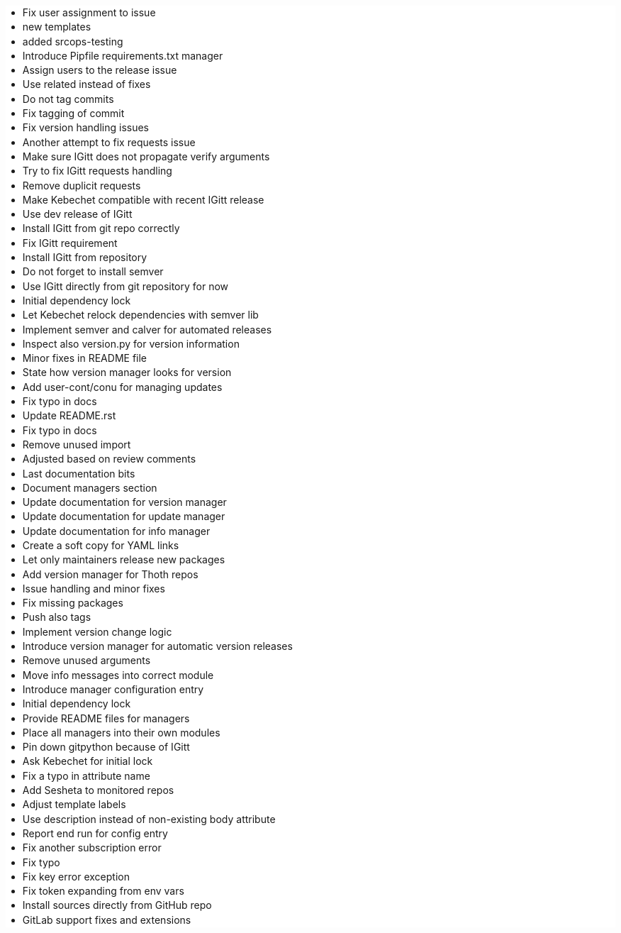 * Fix user assignment to issue
* new templates
* added srcops-testing
* Introduce Pipfile requirements.txt manager
* Assign users to the release issue
* Use related instead of fixes
* Do not tag commits
* Fix tagging of commit
* Fix version handling issues
* Another attempt to fix requests issue
* Make sure IGitt does not propagate verify arguments
* Try to fix IGitt requests handling
* Remove duplicit requests
* Make Kebechet compatible with recent IGitt release
* Use dev release of IGitt
* Install IGitt from git repo correctly
* Fix IGitt requirement
* Install IGitt from repository
* Do not forget to install semver
* Use IGitt directly from git repository for now
* Initial dependency lock
* Let Kebechet relock dependencies with semver lib
* Implement semver and calver for automated releases
* Inspect also version.py for version information
* Minor fixes in README file
* State how version manager looks for version
* Add user-cont/conu for managing updates
* Fix typo in docs
* Update README.rst
* Fix typo in docs
* Remove unused import
* Adjusted based on review comments
* Last documentation bits
* Document managers section
* Update documentation for version manager
* Update documentation for update manager
* Update documentation for info manager
* Create a soft copy for YAML links
* Let only maintainers release new packages
* Add version manager for Thoth repos
* Issue handling and minor fixes
* Fix missing packages
* Push also tags
* Implement version change logic
* Introduce version manager for automatic version releases
* Remove unused arguments
* Move info messages into correct module
* Introduce manager configuration entry
* Initial dependency lock
* Provide README files for managers
* Place all managers into their own modules
* Pin down gitpython because of IGitt
* Ask Kebechet for initial lock
* Fix a typo in attribute name
* Add Sesheta to monitored repos
* Adjust template labels
* Use description instead of non-existing body attribute
* Report end run for config entry
* Fix another subscription error
* Fix typo
* Fix key error exception
* Fix token expanding from env vars
* Install sources directly from GitHub repo
* GitLab support fixes and extensions